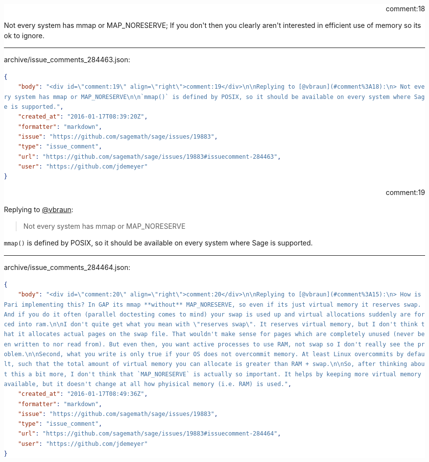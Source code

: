 
<div id="comment:18" align="right">comment:18</div>

Not every system has mmap or MAP_NORESERVE; If you don't then you clearly aren't interested in efficient use of memory so its ok to ignore.



---

archive/issue_comments_284463.json:
```json
{
    "body": "<div id=\"comment:19\" align=\"right\">comment:19</div>\n\nReplying to [@vbraun](#comment%3A18):\n> Not every system has mmap or MAP_NORESERVE\n\n`mmap()` is defined by POSIX, so it should be available on every system where Sage is supported.",
    "created_at": "2016-01-17T08:39:20Z",
    "formatter": "markdown",
    "issue": "https://github.com/sagemath/sage/issues/19883",
    "type": "issue_comment",
    "url": "https://github.com/sagemath/sage/issues/19883#issuecomment-284463",
    "user": "https://github.com/jdemeyer"
}
```

<div id="comment:19" align="right">comment:19</div>

Replying to [@vbraun](#comment%3A18):
> Not every system has mmap or MAP_NORESERVE

`mmap()` is defined by POSIX, so it should be available on every system where Sage is supported.



---

archive/issue_comments_284464.json:
```json
{
    "body": "<div id=\"comment:20\" align=\"right\">comment:20</div>\n\nReplying to [@vbraun](#comment%3A15):\n> How is Pari implementing this? In GAP its mmap **without** MAP_NORESERVE, so even if its just virtual memory it reserves swap. And if you do it often (parallel doctesting comes to mind) your swap is used up and virtual allocations suddenly are forced into ram.\n\nI don't quite get what you mean with \"reserves swap\". It reserves virtual memory, but I don't think that it allocates actual pages on the swap file. That wouldn't make sense for pages which are completely unused (never been written to nor read from). But even then, you want active processes to use RAM, not swap so I don't really see the problem.\n\nSecond, what you write is only true if your OS does not overcommit memory. At least Linux overcommits by default, such that the total amount of virtual memory you can allocate is greater than RAM + swap.\n\nSo, after thinking about this a bit more, I don't think that `MAP_NORESERVE` is actually so important. It helps by keeping more virtual memory available, but it doesn't change at all how phyisical memory (i.e. RAM) is used.",
    "created_at": "2016-01-17T08:49:36Z",
    "formatter": "markdown",
    "issue": "https://github.com/sagemath/sage/issues/19883",
    "type": "issue_comment",
    "url": "https://github.com/sagemath/sage/issues/19883#issuecomment-284464",
    "user": "https://github.com/jdemeyer"
}
```
